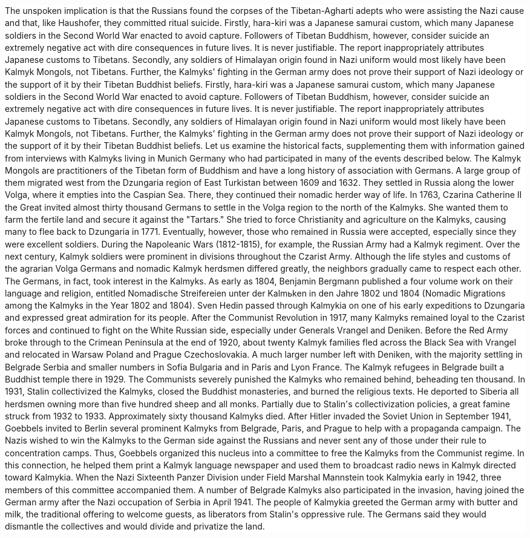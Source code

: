 The unspoken implication is that the Russians found the corpses of the Tibetan-Agharti adepts who were assisting the Nazi cause and that, like Haushofer, they committed ritual suicide.
Firstly, hara-kiri was a Japanese samurai custom, which many Japanese soldiers in the Second World War enacted to avoid capture. Followers of Tibetan Buddhism, however, consider suicide an extremely negative act with dire consequences in future lives. It is never justifiable. The report inappropriately attributes Japanese customs to Tibetans. Secondly, any soldiers of Himalayan origin found in Nazi uniform would most likely have been Kalmyk Mongols, not Tibetans. Further, the Kalmyks' fighting in the German army does not prove their support of Nazi ideology or the support of it by their Tibetan Buddhist beliefs.
Firstly, hara-kiri was a Japanese samurai custom, which many Japanese soldiers in the Second World War enacted to avoid capture. Followers of Tibetan Buddhism, however, consider suicide an extremely negative act with dire consequences in future lives. It is never justifiable. The report inappropriately attributes Japanese customs to Tibetans.
Secondly, any soldiers of Himalayan origin found in Nazi uniform would most likely have been Kalmyk Mongols, not Tibetans.
Further, the Kalmyks' fighting in the German army does not prove their support of Nazi ideology or the support of it by their Tibetan Buddhist beliefs.
Let us examine the historical facts, supplementing them with information gained from interviews with Kalmyks living in Munich Germany who had participated in many of the events described below. The Kalmyk Mongols are practitioners of the Tibetan form of Buddhism and have a long history of association with Germans. A large group of them migrated west from the Dzungaria region of East Turkistan between 1609 and 1632. They settled in Russia along the lower Volga, where it empties into the Caspian Sea. There, they continued their nomadic herder way of life. In 1763, Czarina Catherine II the Great invited almost thirty thousand Germans to settle in the Volga region to the north of the Kalmyks. She wanted them to farm the fertile land and secure it against the "Tartars." She tried to force Christianity and agriculture on the Kalmyks, causing many to flee back to Dzungaria in 1771.
Eventually, however, those who remained in Russia were accepted, especially since they were excellent soldiers. During the Napoleanic Wars (1812-1815), for example, the Russian Army had a Kalmyk regiment. Over the next century, Kalmyk soldiers were prominent in divisions throughout the Czarist Army. Although the life styles and customs of the agrarian Volga Germans and nomadic Kalmyk herdsmen differed greatly, the neighbors gradually came to respect each other.
The Germans, in fact, took interest in the Kalmyks. As early as 1804, Benjamin Bergmann published a four volume work on their language and religion, entitled Nomadische Streifereien unter der Kalmьken in den Jahre 1802 und 1804 (Nomadic Migrations among the Kalmyks in the Year 1802 and 1804).
Sven Hedin passed through Kalmykia on one of his early expeditions to Dzungaria and expressed great admiration for its people. After the Communist Revolution in 1917, many Kalmyks remained loyal to the Czarist forces and continued to fight on the White Russian side, especially under Generals Vrangel and Deniken. Before the Red Army broke through to the Crimean Peninsula at the end of 1920, about twenty Kalmyk families fled across the Black Sea with Vrangel and relocated in Warsaw Poland and Prague Czechoslovakia.
A much larger number left with Deniken, with the majority settling in Belgrade Serbia and smaller numbers in Sofia Bulgaria and in Paris and Lyon France. The Kalmyk refugees in Belgrade built a Buddhist temple there in 1929. The Communists severely punished the Kalmyks who remained behind, beheading ten thousand. In 1931, Stalin collectivized the Kalmyks, closed the Buddhist monasteries, and burned the religious texts. He deported to Siberia all herdsmen owning more than five hundred sheep and all monks. Partially due to Stalin's collectivization policies, a great famine struck from 1932 to 1933. Approximately sixty thousand Kalmyks died. After Hitler invaded the Soviet Union in September 1941, Goebbels invited to Berlin several prominent Kalmyks from Belgrade, Paris, and Prague to help with a propaganda campaign.
The Nazis wished to win the Kalmyks to the German side against the Russians and never sent any of those under their rule to concentration camps.
Thus, Goebbels organized this nucleus into a committee to free the Kalmyks from the Communist regime. In this connection, he helped them print a Kalmyk language newspaper and used them to broadcast radio news in Kalmyk directed toward Kalmykia. When the Nazi Sixteenth Panzer Division under Field Marshal Mannstein took Kalmykia early in 1942, three members of this committee accompanied them.
A number of Belgrade Kalmyks also participated in the invasion, having joined the German army after the Nazi occupation of Serbia in April 1941. The people of Kalmykia greeted the German army with butter and milk, the traditional offering to welcome guests, as liberators from Stalin's oppressive rule. The Germans said they would dismantle the collectives and would divide and privatize the land.